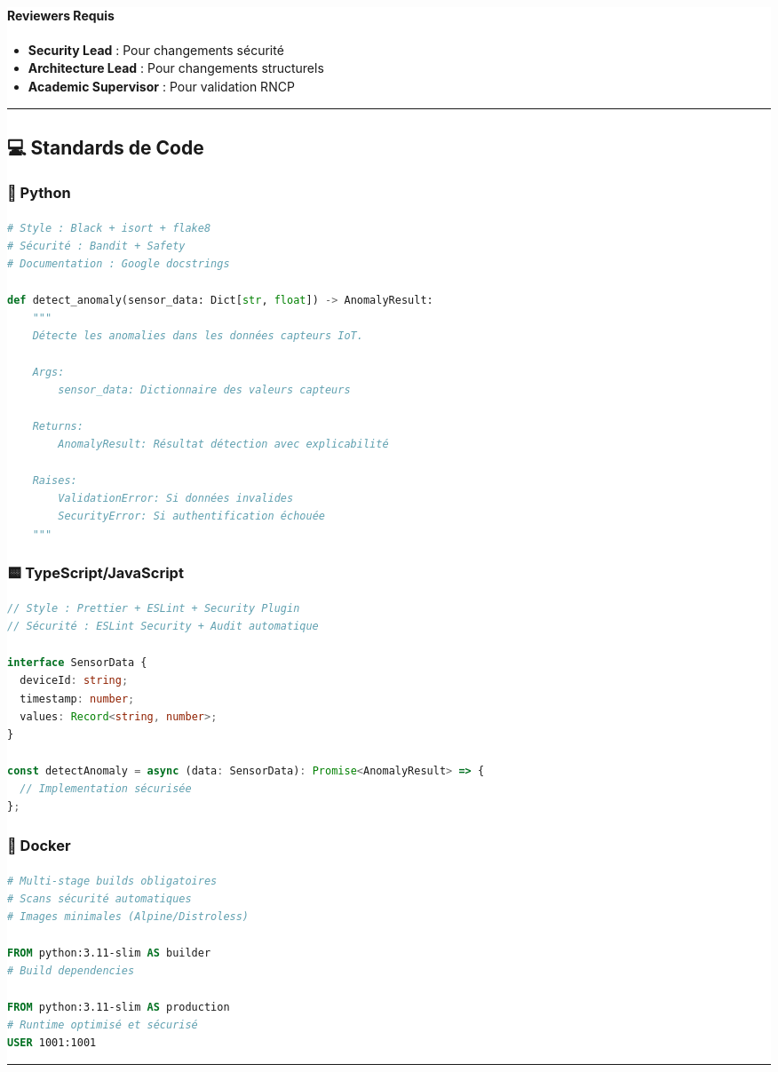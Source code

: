 #### **Reviewers Requis**
- **Security Lead** : Pour changements sécurité
- **Architecture Lead** : Pour changements structurels
- **Academic Supervisor** : Pour validation RNCP

---

## 💻 **Standards de Code**

### **🐍 Python**
```python
# Style : Black + isort + flake8
# Sécurité : Bandit + Safety
# Documentation : Google docstrings

def detect_anomaly(sensor_data: Dict[str, float]) -> AnomalyResult:
    """
    Détecte les anomalies dans les données capteurs IoT.
    
    Args:
        sensor_data: Dictionnaire des valeurs capteurs
        
    Returns:
        AnomalyResult: Résultat détection avec explicabilité
        
    Raises:
        ValidationError: Si données invalides
        SecurityError: Si authentification échouée
    """
```

### **🟨 TypeScript/JavaScript**
```typescript
// Style : Prettier + ESLint + Security Plugin
// Sécurité : ESLint Security + Audit automatique

interface SensorData {
  deviceId: string;
  timestamp: number;
  values: Record<string, number>;
}

const detectAnomaly = async (data: SensorData): Promise<AnomalyResult> => {
  // Implementation sécurisée
};
```

### **🐳 Docker**
```dockerfile
# Multi-stage builds obligatoires
# Scans sécurité automatiques
# Images minimales (Alpine/Distroless)

FROM python:3.11-slim AS builder
# Build dependencies

FROM python:3.11-slim AS production
# Runtime optimisé et sécurisé
USER 1001:1001
```

---